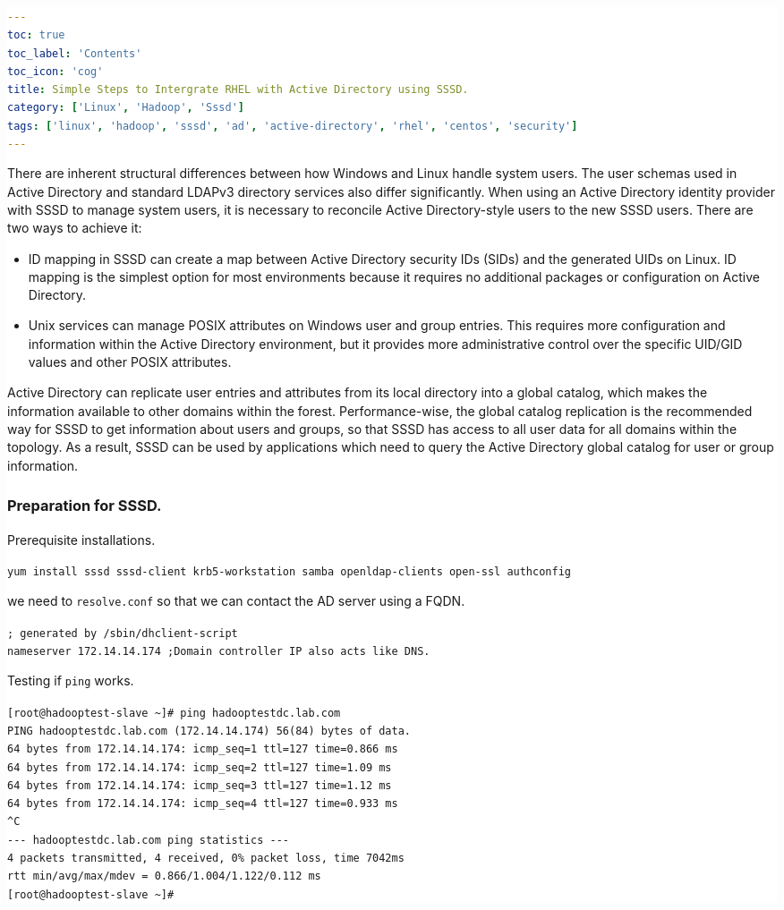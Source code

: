 ```yaml
---
toc: true 
toc_label: 'Contents' 
toc_icon: 'cog'
title: Simple Steps to Intergrate RHEL with Active Directory using SSSD. 
category: ['Linux', 'Hadoop', 'Sssd']
tags: ['linux', 'hadoop', 'sssd', 'ad', 'active-directory', 'rhel', 'centos', 'security']
---
```


There are inherent structural differences between how Windows and Linux handle system users. The user schemas used in Active Directory and standard LDAPv3 directory services also differ significantly. When using an Active Directory identity provider with SSSD to manage system users, it is necessary to reconcile Active Directory-style users to the new SSSD users. There are two ways to achieve it:

* ID mapping in SSSD can create a map between Active Directory security IDs (SIDs) and the generated UIDs on Linux. ID mapping is the simplest option for most environments because it requires no additional packages or configuration on Active Directory.

* Unix services can manage POSIX attributes on Windows user and group entries. This requires more configuration and information within the Active Directory environment, but it provides more administrative control over the specific UID/GID values and other POSIX attributes.

Active Directory can replicate user entries and attributes from its local directory into a global catalog, which makes the information available to other domains within the forest. Performance-wise, the global catalog replication is the recommended way for SSSD to get information about users and groups, so that SSSD has access to all user data for all domains within the topology. As a result, SSSD can be used by applications which need to query the Active Directory global catalog for user or group information.

###  Preparation for SSSD.

Prerequisite installations. 

    yum install sssd sssd-client krb5-workstation samba openldap-clients open-ssl authconfig


we need to `resolve.conf` so that we can contact the AD server using a FQDN.

    ; generated by /sbin/dhclient-script
    nameserver 172.14.14.174 ;Domain controller IP also acts like DNS.

Testing if `ping` works.    
    
    [root@hadooptest-slave ~]# ping hadooptestdc.lab.com
    PING hadooptestdc.lab.com (172.14.14.174) 56(84) bytes of data.
    64 bytes from 172.14.14.174: icmp_seq=1 ttl=127 time=0.866 ms
    64 bytes from 172.14.14.174: icmp_seq=2 ttl=127 time=1.09 ms
    64 bytes from 172.14.14.174: icmp_seq=3 ttl=127 time=1.12 ms
    64 bytes from 172.14.14.174: icmp_seq=4 ttl=127 time=0.933 ms
    ^C
    --- hadooptestdc.lab.com ping statistics ---
    4 packets transmitted, 4 received, 0% packet loss, time 7042ms
    rtt min/avg/max/mdev = 0.866/1.004/1.122/0.112 ms
    [root@hadooptest-slave ~]#
